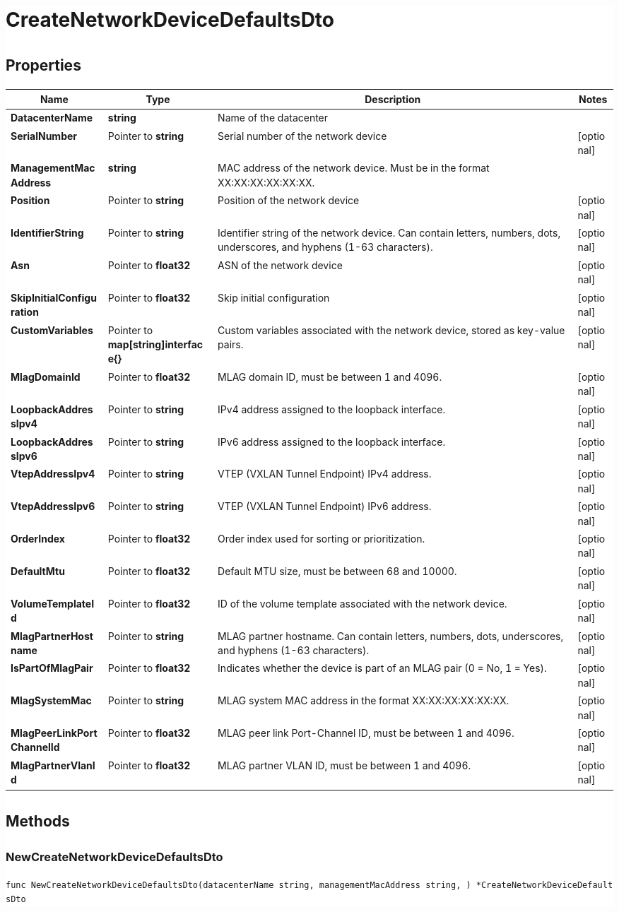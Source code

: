 # CreateNetworkDeviceDefaultsDto

## Properties

Name | Type | Description | Notes
------------ | ------------- | ------------- | -------------
**DatacenterName** | **string** | Name of the datacenter | 
**SerialNumber** | Pointer to **string** | Serial number of the network device | [optional] 
**ManagementMacAddress** | **string** | MAC address of the network device. Must be in the format XX:XX:XX:XX:XX:XX. | 
**Position** | Pointer to **string** | Position of the network device | [optional] 
**IdentifierString** | Pointer to **string** | Identifier string of the network device. Can contain letters, numbers, dots, underscores, and hyphens (1-63 characters). | [optional] 
**Asn** | Pointer to **float32** | ASN of the network device | [optional] 
**SkipInitialConfiguration** | Pointer to **float32** | Skip initial configuration | [optional] 
**CustomVariables** | Pointer to **map[string]interface{}** | Custom variables associated with the network device, stored as key-value pairs. | [optional] 
**MlagDomainId** | Pointer to **float32** | MLAG domain ID, must be between 1 and 4096. | [optional] 
**LoopbackAddressIpv4** | Pointer to **string** | IPv4 address assigned to the loopback interface. | [optional] 
**LoopbackAddressIpv6** | Pointer to **string** | IPv6 address assigned to the loopback interface. | [optional] 
**VtepAddressIpv4** | Pointer to **string** | VTEP (VXLAN Tunnel Endpoint) IPv4 address. | [optional] 
**VtepAddressIpv6** | Pointer to **string** | VTEP (VXLAN Tunnel Endpoint) IPv6 address. | [optional] 
**OrderIndex** | Pointer to **float32** | Order index used for sorting or prioritization. | [optional] 
**DefaultMtu** | Pointer to **float32** | Default MTU size, must be between 68 and 10000. | [optional] 
**VolumeTemplateId** | Pointer to **float32** | ID of the volume template associated with the network device. | [optional] 
**MlagPartnerHostname** | Pointer to **string** | MLAG partner hostname. Can contain letters, numbers, dots, underscores, and hyphens (1-63 characters). | [optional] 
**IsPartOfMlagPair** | Pointer to **float32** | Indicates whether the device is part of an MLAG pair (0 &#x3D; No, 1 &#x3D; Yes). | [optional] 
**MlagSystemMac** | Pointer to **string** | MLAG system MAC address in the format XX:XX:XX:XX:XX:XX. | [optional] 
**MlagPeerLinkPortChannelId** | Pointer to **float32** | MLAG peer link Port-Channel ID, must be between 1 and 4096. | [optional] 
**MlagPartnerVlanId** | Pointer to **float32** | MLAG partner VLAN ID, must be between 1 and 4096. | [optional] 

## Methods

### NewCreateNetworkDeviceDefaultsDto

`func NewCreateNetworkDeviceDefaultsDto(datacenterName string, managementMacAddress string, ) *CreateNetworkDeviceDefaultsDto`
